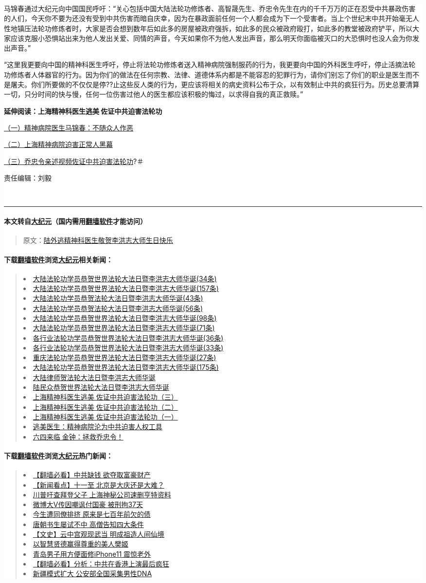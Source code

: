<p>马锦春通过大纪元向中国国民呼吁：“关心包括中国大陆法轮功修炼者、高智晟先生、乔忠令先生在内的千千万万的正在忍受中共暴政伤害的人们，今天你不要为还没有受到中共伤害而暗自庆幸，因为在暴政面前任何一个人都会成为下一个受害者。当上个世纪末中共开始毫无人性地镇压法轮功修炼者时，大家是否会想到数年后如此多的房屋被政府强拆，如此多的民众被政府殴打，如此多的教堂被政府铲平，所以大家应该克服小恐惧站出来为他人发出关爱、同情的声音，今天如果你不为他人发出声音，那么明天你面临被灭口的大恐惧时也没人会为你发出声音。”</p>
<p>“这里我更要向中国的精神科医生呼吁，停止将法轮功修炼者送入精神病院强制服药的行为，我更要向中国的外科医生呼吁，停止活摘法轮功修炼者人体器官的行为。因为你们的做法在任何宗教、法律、道德体系内都是不能容忍的犯罪行为，请你们别忘了你们的职业是医生而不是屠夫。你们所要做的不仅仅是停??止这些反人类的行为，更应该将相关的病史资料公布于众，以有效制止中共的疯狂行为。历史总要清算一切，只分时间的快与慢，任何一位伤害过他人的医生都应该积极的悔过，以求得自我的真正救赎。”</p>
<p><strong>延伸阅读：上海精神科医生逃美 佐证中共迫害法轮功</strong></p>
<p><a href="//www.epochtimes.com/gb/15/8/30/n4516052.md\&quot;" target="\&quot;_blank\&quot;">（一）精神病院医生马锦春：不随众人作恶</a></p>
<p><a href="//www.epochtimes.com/gb/15/9/12/n4525930.md\&quot;" target="\&quot;_blank\&quot;">（二）上海精神病院迫害正常人黑幕</a></p>
<p><a href="//www.epochtimes.com/gb/15/9/22/n4532860.md\&quot;" target="\&quot;_blank\&quot;">（三）乔忠令亲述视频佐证中共迫害法轮功</a>?＃</p>
<p>责任编辑：刘毅</p>
<p>&nbsp;</p>
<hr>

#### 本文转自<a href="http://www.epochtimes.com">大纪元</a>（国内需用<a href="https://git.io/JesJV">翻墙软件</a>才能访问）
> 原文：<a href="http://www.epochtimes.com/gb/16/5/12/n7887806.htm">陆外逃精神科医生敬贺李洪志大师生日快乐</a>
#### 下载<a href="https://git.io/JesJV">翻墙软件</a>浏览<a href="http://www.epochtimes.com">大纪元</a>相关新闻：
> <li><a href="http://www.epochtimes.com/gb/16/5/11/n7885319.htm">大陆法轮功学员恭贺世界法轮大法日暨李洪志大师华诞(34条)</a></li>
> <li><a href="http://www.epochtimes.com/gb/15/5/14/n4434848.htm">大陆法轮功学员恭贺世界法轮大法日暨李洪志大师华诞(157条)</a></li>
> <li><a href="http://www.epochtimes.com/gb/15/5/14/n4434846.htm">大陆法轮功学员恭贺法轮大法日暨李洪志大师华诞(43条)</a></li>
> <li><a href="http://www.epochtimes.com/gb/15/5/14/n4434814.htm">大陆法轮功学员恭贺法轮大法日暨李洪志大师华诞(56条)</a></li>
> <li><a href="http://www.epochtimes.com/gb/15/5/13/n4434090.htm">大陆法轮功学员恭贺世界法轮大法日暨李洪志大师华诞(98条)</a></li>
> <li><a href="http://www.epochtimes.com/gb/15/5/13/n4434089.htm">大陆法轮功学员恭贺世界法轮大法日暨李洪志大师华诞(71条)</a></li>
> <li><a href="http://www.epochtimes.com/gb/15/5/12/n4433310.htm">各行业法轮功学员恭贺世界法轮大法日暨李洪志大师华诞(36条)</a></li>
> <li><a href="http://www.epochtimes.com/gb/15/5/8/n4430402.htm">各行业法轮功学员恭贺世界法轮大法日暨李洪志大师华诞(33条)</a></li>
> <li><a href="http://www.epochtimes.com/gb/15/5/8/n4430398.htm">重庆法轮功学员恭贺世界法轮大法日暨李洪志大师华诞(27条)</a></li>
> <li><a href="http://www.epochtimes.com/gb/14/5/14/n4155677.htm">大陆法轮功学员恭贺世界法轮大法日暨李洪志大师华诞(175条)</a></li>
> <li><a href="http://www.epochtimes.com/gb/16/5/12/n7887325.htm">大陆律师贺法轮大法日暨李洪志大师华诞</a></li>
> <li><a href="http://www.epochtimes.com/gb/16/5/10/n7881534.htm">陆民众恭贺世界法轮大法日暨李洪志大师华诞</a></li>
> <li><a href="http://www.epochtimes.com/gb/15/9/22/n4532860.htm">上海精神科医生逃美 佐证中共迫害法轮功（三）</a></li>
> <li><a href="http://www.epochtimes.com/gb/15/9/12/n4525930.htm">上海精神科医生逃美 佐证中共迫害法轮功（二）</a></li>
> <li><a href="http://www.epochtimes.com/gb/15/8/30/n4516052.htm">上海精神科医生逃美  佐证中共迫害法轮功（一）</a></li>
> <li><a href="http://www.epochtimes.com/gb/15/6/12/n4455873.htm">逃美医生：精神病院沦为中共迫害人权工具</a></li>
> <li><a href="http://www.epochtimes.com/gb/15/6/5/n4450729.htm">六四来临 金钟：拯救乔忠令！</a></li>

#### 下载<a href="https://git.io/JesJV">翻墙软件</a>浏览<a href="http://www.epochtimes.com">大纪元</a>热门新闻：
> <li><a href="http://www.epochtimes.com/gb/19/9/25/n11546931.htm">【翻墙必看】中共缺钱 欲夺取富豪财产</a></li>
> <li><a href="http://www.epochtimes.com/gb/19/9/26/n11548856.htm">【新闻看点】十一至 北京是大庆还是大难？</a></li>
> <li><a href="http://www.epochtimes.com/gb/19/9/26/n11549060.htm">川普吁查拜登父子 上海神秘公司速删亨特资料</a></li>
> <li><a href="http://www.epochtimes.com/gb/19/9/26/n11548966.htm">微博大V传因嘲讽付国豪 被刑拘37天</a></li>
> <li><a href="http://www.epochtimes.com/gb/15/9/3/n4519621.htm">今生遭同僚排挤 原来是七百年前欠的债</a></li>
> <li><a href="http://www.epochtimes.com/gb/19/9/20/n11534314.htm">唐朝书生屡试不中 高僧告知四大条件</a></li>
> <li><a href="http://www.epochtimes.com/gb/16/7/1/n8056353.htm">【文史】云中宫观现武当 明成祖造人间仙境</a></li>
> <li><a href="http://www.epochtimes.com/gb/19/9/22/n11539138.htm">以智慧贤德赢得尊重的美人樊姬</a></li>
> <li><a href="http://www.epochtimes.com/gb/19/9/25/n11546708.htm">青岛男子用方便面修iPhone11 震惊老外</a></li>
> <li><a href="http://www.epochtimes.com/gb/19/9/25/n11545125.htm">【翻墙必看】分析：中共在香港上演最后疯狂</a></li>
> <li><a href="http://www.epochtimes.com/gb/19/9/25/n11546501.htm">新疆模式扩大 公安部全国采集男性DNA</a></li>